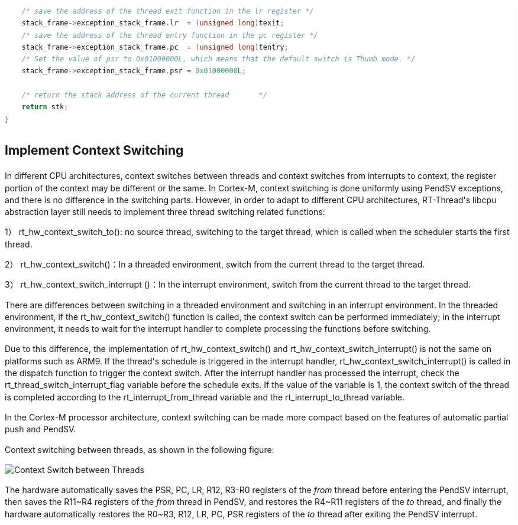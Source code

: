 ```c
    /* save the address of the thread exit function in the lr register */
    stack_frame->exception_stack_frame.lr  = (unsigned long)texit;
    /* save the address of the thread entry function in the pc register */
    stack_frame->exception_stack_frame.pc  = (unsigned long)tentry;
    /* Set the value of psr to 0x01000000L, which means that the default switch is Thumb mode. */
    stack_frame->exception_stack_frame.psr = 0x01000000L;

    /* return the stack address of the current thread       */
    return stk;
}
```

## Implement Context Switching

In different CPU architectures, context switches between threads and context switches from interrupts to context, the register portion of the context may be different or the same. In Cortex-M, context switching is done uniformly using PendSV exceptions, and there is no difference in the switching parts. However, in order to adapt to different CPU architectures, RT-Thread's libcpu abstraction layer still needs to implement three thread switching related functions:

1）  rt_hw_context_switch_to(): no source thread, switching to the target thread, which is called when the scheduler starts the first thread.

2）  rt_hw_context_switch()：In a threaded environment, switch from the current thread to the target thread.

3）  rt_hw_context_switch_interrupt ()：In the interrupt environment, switch from the current thread to the target thread.

There are differences between switching in a threaded environment and switching in an interrupt environment. In the threaded environment, if the rt_hw_context_switch() function is called, the context switch can be performed immediately; in the interrupt environment, it needs to wait for the interrupt handler to complete processing the functions before switching.

Due to this difference, the implementation of rt_hw_context_switch() and rt_hw_context_switch_interrupt() is not the same on platforms such as ARM9. If the thread's schedule is triggered in the interrupt handler, rt_hw_context_switch_interrupt() is called in the dispatch function to trigger the context switch. After the interrupt handler has processed the interrupt, check the rt_thread_switch_interrupt_flag variable before the schedule exits. If the value of the variable is 1, the context switch of the thread is completed according to the rt_interrupt_from_thread variable and the rt_interrupt_to_thread variable.

In the Cortex-M processor architecture, context switching can be made more compact based on the features of automatic partial push and PendSV.

Context switching between threads, as shown in the following figure:

![Context Switch between Threads](figures/10ths_env1.png)

The hardware automatically saves the PSR, PC, LR, R12, R3-R0 registers of the *from* thread before entering the PendSV interrupt, then saves the R11~R4 registers of the *from* thread in PendSV, and restores the R4~R11 registers of the *to* thread, and finally the hardware automatically restores the R0~R3, R12, LR, PC, PSR registers of the *to* thread after exiting the PendSV interrupt.
